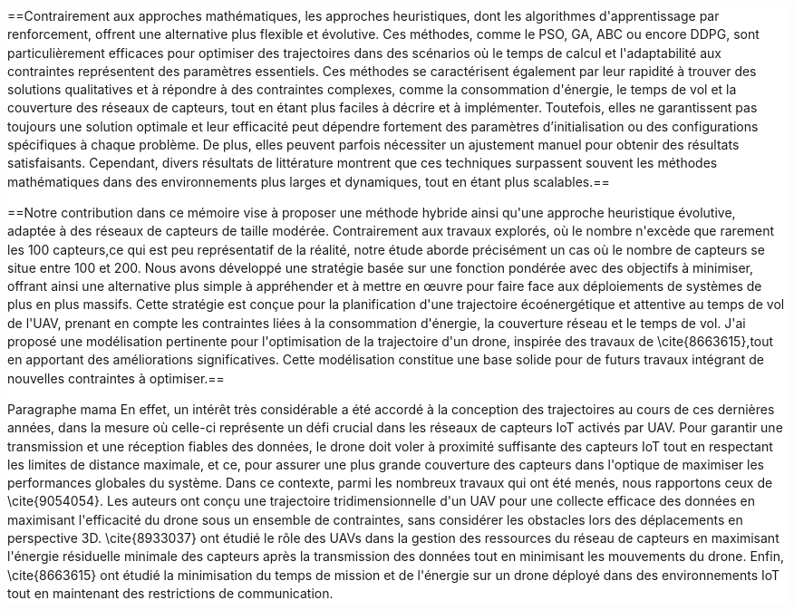==Contrairement aux approches mathématiques, les approches heuristiques, dont les algorithmes d'apprentissage par renforcement, offrent une alternative plus flexible et évolutive. Ces méthodes, comme le PSO, GA, ABC ou encore DDPG, sont particulièrement efficaces pour optimiser des trajectoires dans des scénarios où le temps de calcul et l'adaptabilité aux contraintes représentent des paramètres essentiels. Ces méthodes se caractérisent également par leur rapidité à trouver des solutions qualitatives et à répondre à des contraintes complexes, comme la consommation d'énergie, le temps de vol et la couverture des réseaux de capteurs, tout en étant plus faciles à décrire et à implémenter. Toutefois, elles ne garantissent pas toujours une solution optimale et leur efficacité peut dépendre fortement des paramètres d’initialisation ou des configurations spécifiques à chaque problème. De plus, elles peuvent parfois nécessiter un ajustement manuel pour obtenir des résultats satisfaisants. Cependant, divers résultats de  littérature montrent que ces techniques surpassent souvent les méthodes mathématiques dans des environnements plus larges et dynamiques, tout en étant plus scalables.==

==Notre contribution dans ce mémoire vise à proposer une méthode hybride ainsi qu'une approche heuristique évolutive, adaptée à des réseaux de capteurs de taille modérée. Contrairement aux travaux explorés, où le nombre n'excède que rarement les 100 capteurs,ce qui est peu représentatif de la réalité, notre étude aborde précisément un cas où le nombre de capteurs se situe entre 100 et 200. Nous avons développé une stratégie basée sur une fonction pondérée avec des objectifs à minimiser, offrant ainsi une alternative  plus simple à appréhender et à mettre en œuvre pour faire face aux déploiements de systèmes de plus en plus massifs. Cette stratégie est conçue pour la planification d'une trajectoire écoénergétique et attentive au temps de vol de l'UAV, prenant en compte les contraintes liées à la consommation d'énergie, la couverture réseau et le temps de vol. J'ai proposé une modélisation pertinente pour l'optimisation de la trajectoire d'un drone, inspirée des travaux de \cite{8663615},tout en apportant des améliorations significatives. Cette modélisation constitue une base solide pour de futurs travaux intégrant de nouvelles contraintes à optimiser.==

Paragraphe mama 
En effet, un intérêt très considérable a été accordé à la conception des trajectoires au cours de ces dernières années, dans la mesure où celle-ci représente un défi crucial dans les réseaux de capteurs IoT activés par UAV. Pour garantir une transmission et une réception fiables des données, le drone doit voler à proximité suffisante des capteurs IoT tout en respectant les limites de distance maximale, et ce, pour assurer une plus grande couverture des capteurs dans l'optique de maximiser les performances globales du système. Dans ce contexte, parmi les nombreux travaux qui ont été menés, nous rapportons ceux de \cite{9054054}. Les auteurs ont conçu une trajectoire tridimensionnelle d'un UAV pour une collecte efficace des données en maximisant l'efficacité du drone sous un ensemble de contraintes, sans considérer les obstacles lors des déplacements en perspective 3D. \cite{8933037} ont étudié le rôle des UAVs dans la gestion des ressources du réseau de capteurs en maximisant l'énergie résiduelle minimale des capteurs après la transmission des données tout en minimisant les mouvements du drone. Enfin, \cite{8663615} ont étudié la minimisation du temps de mission et de l'énergie sur un drone déployé dans des environnements IoT tout en maintenant des restrictions de communication.
